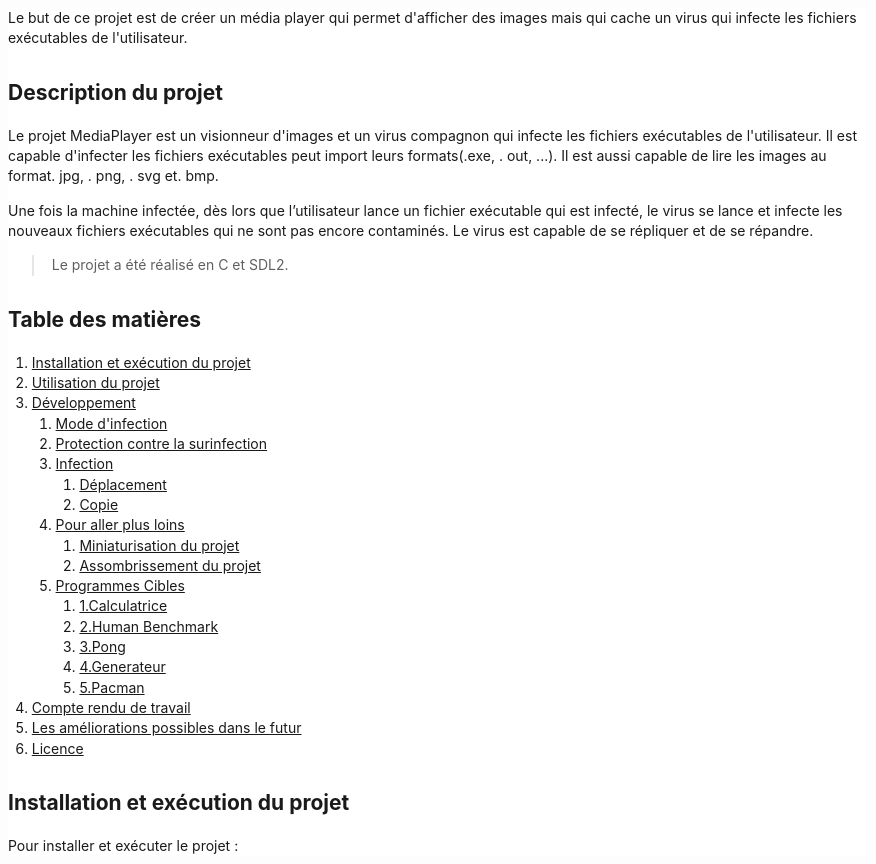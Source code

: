 
Le but de ce projet est de créer un média player qui permet d'afficher des images mais qui cache un virus qui infecte les fichiers exécutables de l'utilisateur.



## Description du projet


Le projet MediaPlayer est un visionneur d'images  et un virus compagnon qui infecte les fichiers exécutables de l'utilisateur. Il est capable d'infecter les fichiers exécutables peut import leurs formats(.exe, . out, ...). Il est aussi capable de lire les images au format. jpg, . png, . svg et. bmp.


Une fois la machine infectée, dès lors que l’utilisateur lance un fichier exécutable qui est infecté, le virus se lance et infecte les nouveaux fichiers exécutables qui ne sont pas encore contaminés. Le virus est capable de se répliquer et de se répandre.


> Le projet a été réalisé en C et SDL2.






## Table des matières



1. [Installation et exécution du projet](#installation-et-exécution-du-projet)
2. [Utilisation du projet](#utilisation-du-projet)
3. [Développement](#développement)
    1. [Mode d'infection](#mode-d'infection)
    2. [Protection contre la surinfection](#protection-contre-la-surinfection)
    3. [Infection](#infection)
        1. [Déplacement](#déplacement)
        2. [Copie](#copie)
    4. [Pour aller plus loins](#pour-aller-plus-loins)
        1. [Miniaturisation du projet](#miniaturisation-du-projet)
        2. [Assombrissement du projet](#assombrissement-du-projet)
    5. [Programmes Cibles](#programmes-cibles)
        1. [1.Calculatrice](#1-calculatrice)
        2. [2.Human Benchmark](#2-human-benchmark)
        3. [3.Pong](#3-pong)
        4. [4.Generateur](#4-generateur)
        5. [5.Pacman](#5-pacman)
4. [Compte rendu de travail](#compte-rendu-de-travail)
5. [Les améliorations possibles dans le futur](#les-améliorations-possibles-dans-le-futur)
6. [Licence](#licence)



## Installation et exécution du projet


Pour installer et exécuter le projet :
